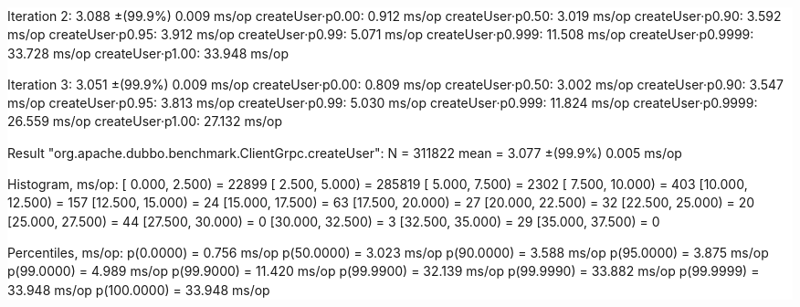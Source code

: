 Iteration   2: 3.088 ±(99.9%) 0.009 ms/op
                 createUser·p0.00:   0.912 ms/op
                 createUser·p0.50:   3.019 ms/op
                 createUser·p0.90:   3.592 ms/op
                 createUser·p0.95:   3.912 ms/op
                 createUser·p0.99:   5.071 ms/op
                 createUser·p0.999:  11.508 ms/op
                 createUser·p0.9999: 33.728 ms/op
                 createUser·p1.00:   33.948 ms/op

Iteration   3: 3.051 ±(99.9%) 0.009 ms/op
                 createUser·p0.00:   0.809 ms/op
                 createUser·p0.50:   3.002 ms/op
                 createUser·p0.90:   3.547 ms/op
                 createUser·p0.95:   3.813 ms/op
                 createUser·p0.99:   5.030 ms/op
                 createUser·p0.999:  11.824 ms/op
                 createUser·p0.9999: 26.559 ms/op
                 createUser·p1.00:   27.132 ms/op



Result "org.apache.dubbo.benchmark.ClientGrpc.createUser":
  N = 311822
  mean =      3.077 ±(99.9%) 0.005 ms/op

  Histogram, ms/op:
    [ 0.000,  2.500) = 22899 
    [ 2.500,  5.000) = 285819 
    [ 5.000,  7.500) = 2302 
    [ 7.500, 10.000) = 403 
    [10.000, 12.500) = 157 
    [12.500, 15.000) = 24 
    [15.000, 17.500) = 63 
    [17.500, 20.000) = 27 
    [20.000, 22.500) = 32 
    [22.500, 25.000) = 20 
    [25.000, 27.500) = 44 
    [27.500, 30.000) = 0 
    [30.000, 32.500) = 3 
    [32.500, 35.000) = 29 
    [35.000, 37.500) = 0 

  Percentiles, ms/op:
      p(0.0000) =      0.756 ms/op
     p(50.0000) =      3.023 ms/op
     p(90.0000) =      3.588 ms/op
     p(95.0000) =      3.875 ms/op
     p(99.0000) =      4.989 ms/op
     p(99.9000) =     11.420 ms/op
     p(99.9900) =     32.139 ms/op
     p(99.9990) =     33.882 ms/op
     p(99.9999) =     33.948 ms/op
    p(100.0000) =     33.948 ms/op
